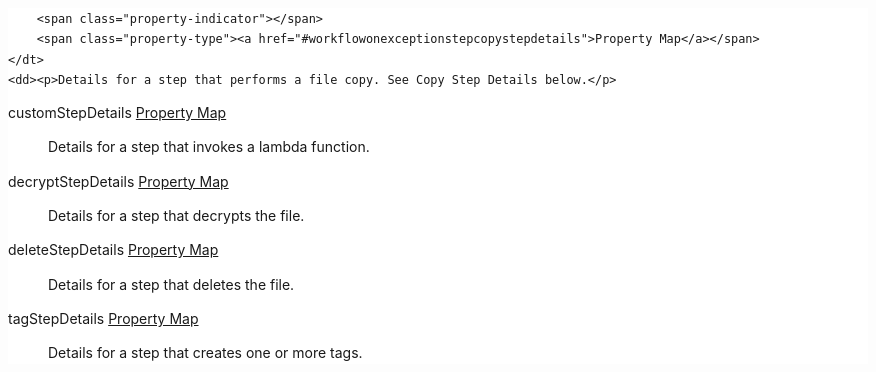         <span class="property-indicator"></span>
        <span class="property-type"><a href="#workflowonexceptionstepcopystepdetails">Property Map</a></span>
    </dt>
    <dd><p>Details for a step that performs a file copy. See Copy Step Details below.</p>
</dd><dt class="property-optional property-replacement"
            title="Optional">
        <span id="customstepdetails_yaml">
<a data-swiftype-name="resource-property" data-swiftype-type="text" href="#customstepdetails_yaml" style="color: inherit; text-decoration: inherit;">custom<wbr>Step<wbr>Details</a>
</span>
        <span class="property-indicator"></span>
        <span class="property-type"><a href="#workflowonexceptionstepcustomstepdetails">Property Map</a></span>
    </dt>
    <dd><p>Details for a step that invokes a lambda function.</p>
</dd><dt class="property-optional property-replacement"
            title="Optional">
        <span id="decryptstepdetails_yaml">
<a data-swiftype-name="resource-property" data-swiftype-type="text" href="#decryptstepdetails_yaml" style="color: inherit; text-decoration: inherit;">decrypt<wbr>Step<wbr>Details</a>
</span>
        <span class="property-indicator"></span>
        <span class="property-type"><a href="#workflowonexceptionstepdecryptstepdetails">Property Map</a></span>
    </dt>
    <dd><p>Details for a step that decrypts the file.</p>
</dd><dt class="property-optional property-replacement"
            title="Optional">
        <span id="deletestepdetails_yaml">
<a data-swiftype-name="resource-property" data-swiftype-type="text" href="#deletestepdetails_yaml" style="color: inherit; text-decoration: inherit;">delete<wbr>Step<wbr>Details</a>
</span>
        <span class="property-indicator"></span>
        <span class="property-type"><a href="#workflowonexceptionstepdeletestepdetails">Property Map</a></span>
    </dt>
    <dd><p>Details for a step that deletes the file.</p>
</dd><dt class="property-optional property-replacement"
            title="Optional">
        <span id="tagstepdetails_yaml">
<a data-swiftype-name="resource-property" data-swiftype-type="text" href="#tagstepdetails_yaml" style="color: inherit; text-decoration: inherit;">tag<wbr>Step<wbr>Details</a>
</span>
        <span class="property-indicator"></span>
        <span class="property-type"><a href="#workflowonexceptionsteptagstepdetails">Property Map</a></span>
    </dt>
    <dd><p>Details for a step that creates one or more tags.</p>
</dd></dl>
</pulumi-choosable>
</div>
